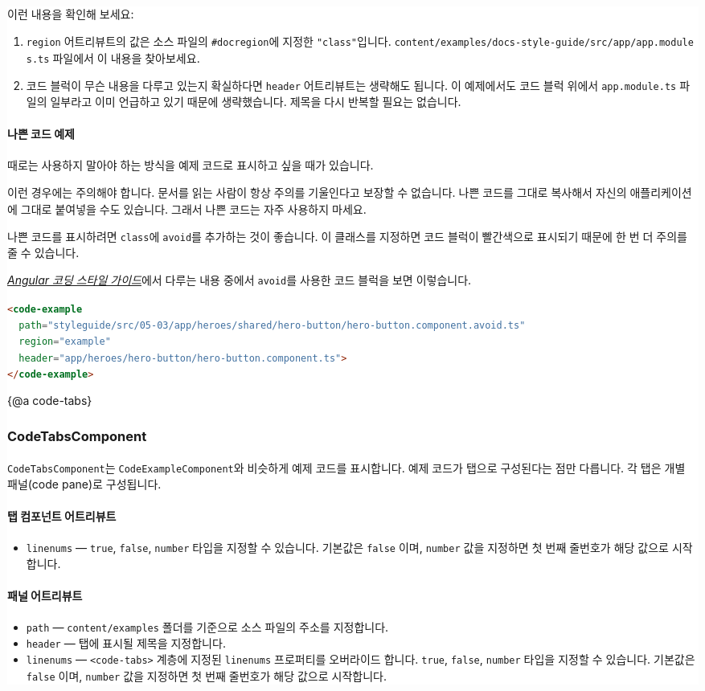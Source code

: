 이런 내용을 확인해 보세요:

1. `region` 어트리뷰트의 값은 소스 파일의 `#docregion`에 지정한 `"class"`입니다. `content/examples/docs-style-guide/src/app/app.modules.ts` 파일에서 이 내용을 찾아보세요.

1. 코드 블럭이 무슨 내용을 다루고 있는지 확실하다면 `header` 어트리뷰트는 생략해도 됩니다. 이 예제에서도 코드 블럭 위에서 `app.module.ts` 파일의 일부라고 이미 언급하고 있기 때문에 생략했습니다. 제목을 다시 반복할 필요는 없습니다.



#### 나쁜 코드 예제


때로는 사용하지 말아야 하는 방식을 예제 코드로 표시하고 싶을 때가 있습니다.

이런 경우에는 주의해야 합니다.
문서를 읽는 사람이 항상 주의를 기울인다고 보장할 수 없습니다.
나쁜 코드를 그대로 복사해서 자신의 애플리케이션에 그대로 붙여넣을 수도 있습니다.
그래서 나쁜 코드는 자주 사용하지 마세요.

나쁜 코드를 표시하려면 `class`에 `avoid`를 추가하는 것이 좋습니다.
이 클래스를 지정하면 코드 블럭이 빨간색으로 표시되기 때문에 한 번 더 주의를 줄 수 있습니다.

[_Angular 코딩 스타일 가이드_](guide/styleguide#05-03 "Style 05-03: components as elements")에서 다루는 내용 중에서 `avoid`를 사용한 코드 블럭을 보면 이렇습니다.

```html
<code-example
  path="styleguide/src/05-03/app/heroes/shared/hero-button/hero-button.component.avoid.ts"
  region="example"
  header="app/heroes/hero-button/hero-button.component.ts">
</code-example>
```

<code-example path="styleguide/src/05-03/app/heroes/shared/hero-button/hero-button.component.avoid.ts" region="example" header="app/heroes/hero-button/hero-button.component.ts">
</code-example>


{@a code-tabs}


### CodeTabsComponent


`CodeTabsComponent`는 `CodeExampleComponent`와 비슷하게 예제 코드를 표시합니다.
예제 코드가 탭으로 구성된다는 점만 다릅니다.
각 탭은 개별 패널(code pane)로 구성됩니다.


#### 탭 컴포넌트 어트리뷰트


* `linenums` &mdash; `true`, `false`, `number` 타입을 지정할 수 있습니다. 기본값은 `false` 이며, `number` 값을 지정하면 첫 번째 줄번호가 해당 값으로 시작합니다.


#### 패널 어트리뷰트


* `path` &mdash; `content/examples` 폴더를 기준으로 소스 파일의 주소를 지정합니다.
* `header` &mdash; 탭에 표시될 제목을 지정합니다.
* `linenums` &mdash; `<code-tabs>` 계층에 지정된 `linenums` 프로퍼티를 오버라이드 합니다. `true`, `false`, `number` 타입을 지정할 수 있습니다. 기본값은 `false` 이며, `number` 값을 지정하면 첫 번째 줄번호가 해당 값으로 시작합니다.

